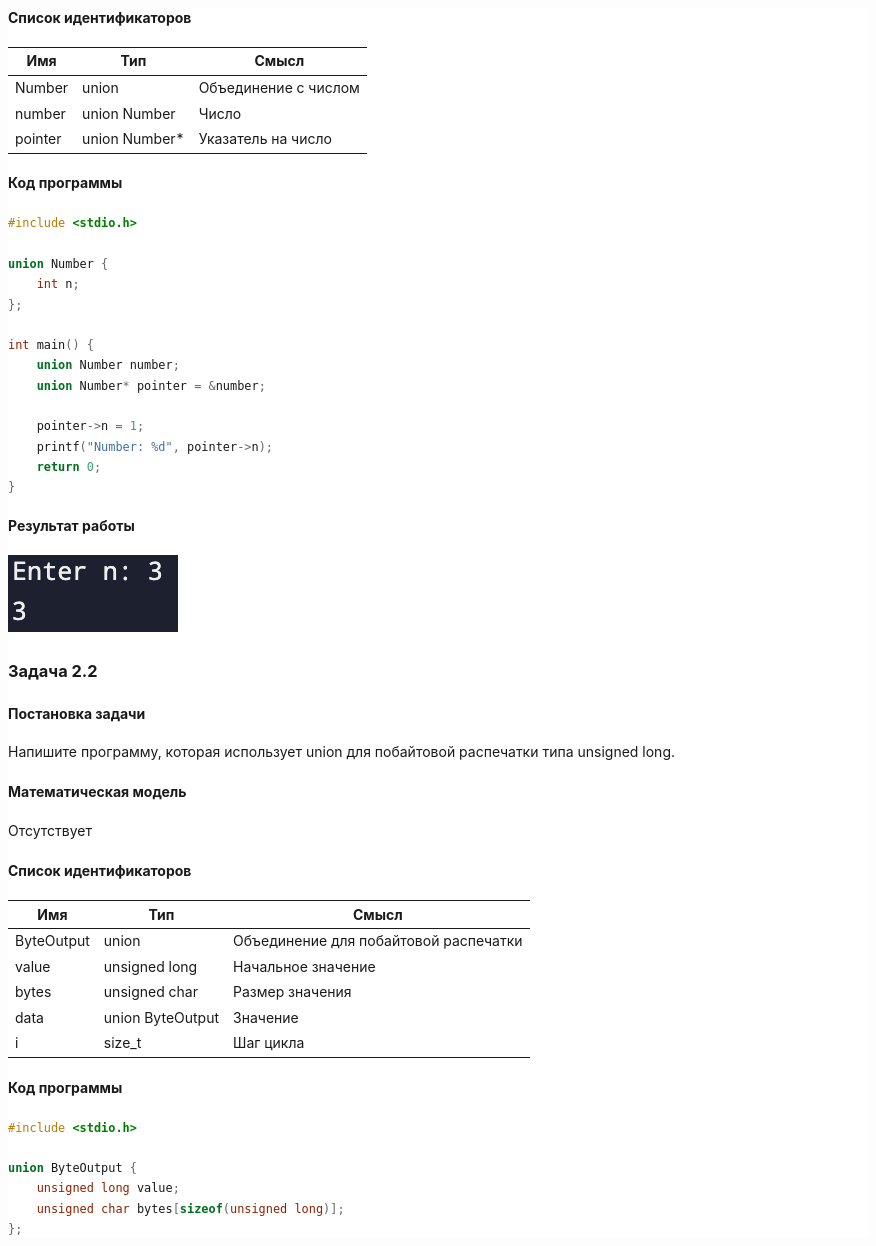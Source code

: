 #### Список идентификаторов
| Имя | Тип | Смысл |
| - | - | - |
| Number | union | Объединение с числом |
| number | union Number | Число |
| pointer | union Number* | Указатель на число |

#### Код программы
```c
#include <stdio.h>

union Number {
    int n;
};

int main() {
    union Number number;
    union Number* pointer = &number;
    
    pointer->n = 1;
    printf("Number: %d", pointer->n);
    return 0;
}
```
#### Результат работы
![Task 2.1](images/2.1.png)
### Задача 2.2
#### Постановка задачи
Напишите программу, которая использует union для побайтовой распечатки типа unsigned long.
#### Математическая модель
Отсутствует
#### Список идентификаторов
| Имя | Тип | Смысл |
| - | - | - |
| ByteOutput | union | Объединение для побайтовой распечатки |
| value | unsigned long | Начальное значение |
| bytes | unsigned char | Размер значения |
| data | union ByteOutput | Значение |
| i | size_t | Шаг цикла |
#### Код программы
```c
#include <stdio.h>

union ByteOutput {
    unsigned long value;
    unsigned char bytes[sizeof(unsigned long)];
};

```